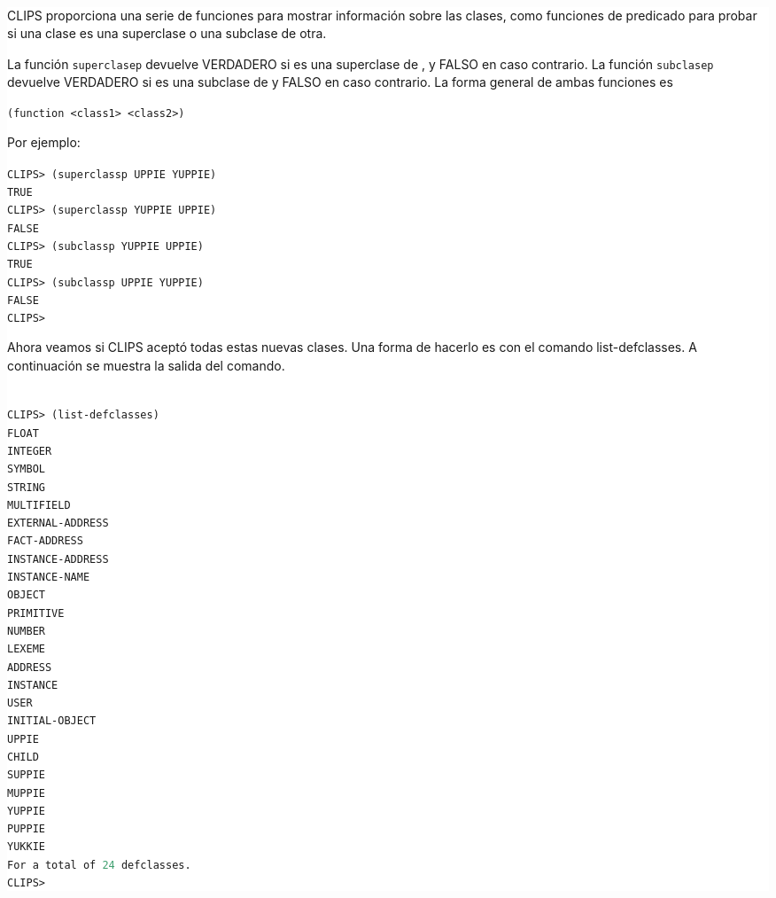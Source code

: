 CLIPS proporciona una serie de funciones para mostrar información sobre las clases, como funciones de predicado para probar si una clase es una superclase o una subclase de otra.


La función `superclasep` devuelve VERDADERO si <clase1> es una superclase de <clase2>, y FALSO en caso contrario. La función `subclasep` devuelve VERDADERO si <clase1> es una subclase de <clase2> y FALSO en caso contrario. La forma general de ambas funciones es




```scheme
(function <class1> <class2>)
```


Por ejemplo:

```scheme
CLIPS> (superclassp UPPIE YUPPIE)
TRUE
CLIPS> (superclassp YUPPIE UPPIE)
FALSE
CLIPS> (subclassp YUPPIE UPPIE)
TRUE
CLIPS> (subclassp UPPIE YUPPIE)
FALSE
CLIPS>
```






Ahora veamos si CLIPS aceptó todas estas nuevas clases. Una forma de hacerlo es con el comando list-defclasses. A continuación se muestra la salida del comando.



```scheme

CLIPS> (list-defclasses)
FLOAT
INTEGER
SYMBOL
STRING
MULTIFIELD
EXTERNAL-ADDRESS
FACT-ADDRESS
INSTANCE-ADDRESS
INSTANCE-NAME
OBJECT
PRIMITIVE
NUMBER
LEXEME
ADDRESS
INSTANCE
USER
INITIAL-OBJECT
UPPIE
CHILD
SUPPIE
MUPPIE
YUPPIE
PUPPIE
YUKKIE
For a total of 24 defclasses.
CLIPS>

```
